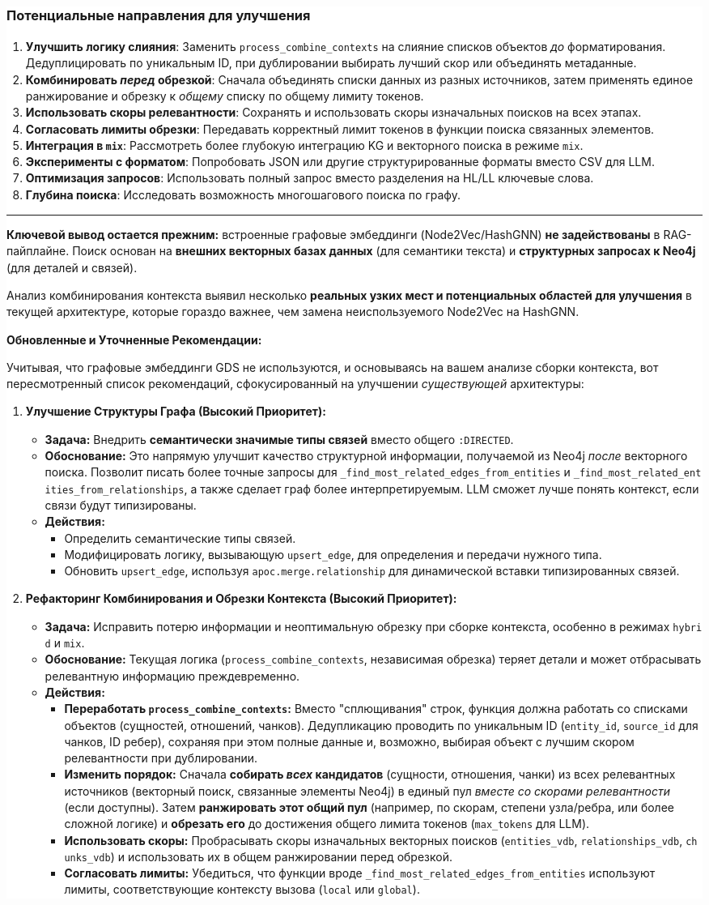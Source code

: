 ### Потенциальные направления для улучшения

1.  **Улучшить логику слияния**: Заменить `process_combine_contexts` на слияние списков объектов *до* форматирования. Дедуплицировать по уникальным ID, при дублировании выбирать лучший скор или объединять метаданные.
2.  **Комбинировать *перед* обрезкой**: Сначала объединять списки данных из разных источников, затем применять единое ранжирование и обрезку к *общему* списку по общему лимиту токенов.
3.  **Использовать скоры релевантности**: Сохранять и использовать скоры изначальных поисков на всех этапах.
4.  **Согласовать лимиты обрезки**: Передавать корректный лимит токенов в функции поиска связанных элементов.
5.  **Интеграция в `mix`**: Рассмотреть более глубокую интеграцию KG и векторного поиска в режиме `mix`.
6.  **Эксперименты с форматом**: Попробовать JSON или другие структурированные форматы вместо CSV для LLM.
7.  **Оптимизация запросов**: Использовать полный запрос вместо разделения на HL/LL ключевые слова.
8.  **Глубина поиска**: Исследовать возможность многошагового поиска по графу.

---

**Ключевой вывод остается прежним:** встроенные графовые эмбеддинги (Node2Vec/HashGNN) **не задействованы** в RAG-пайплайне. Поиск основан на **внешних векторных базах данных** (для семантики текста) и **структурных запросах к Neo4j** (для деталей и связей).

Анализ комбинирования контекста выявил несколько **реальных узких мест и потенциальных областей для улучшения** в текущей архитектуре, которые гораздо важнее, чем замена неиспользуемого Node2Vec на HashGNN.

**Обновленные и Уточненные Рекомендации:**

Учитывая, что графовые эмбеддинги GDS не используются, и основываясь на вашем анализе сборки контекста, вот пересмотренный список рекомендаций, сфокусированный на улучшении *существующей* архитектуры:

1.  **Улучшение Структуры Графа (Высокий Приоритет):**
    *   **Задача:** Внедрить **семантически значимые типы связей** вместо общего `:DIRECTED`.
    *   **Обоснование:** Это напрямую улучшит качество структурной информации, получаемой из Neo4j *после* векторного поиска. Позволит писать более точные запросы для `_find_most_related_edges_from_entities` и `_find_most_related_entities_from_relationships`, а также сделает граф более интерпретируемым. LLM сможет лучше понять контекст, если связи будут типизированы.
    *   **Действия:**
        *   Определить семантические типы связей.
        *   Модифицировать логику, вызывающую `upsert_edge`, для определения и передачи нужного типа.
        *   Обновить `upsert_edge`, используя `apoc.merge.relationship` для динамической вставки типизированных связей.

2.  **Рефакторинг Комбинирования и Обрезки Контекста (Высокий Приоритет):**
    *   **Задача:** Исправить потерю информации и неоптимальную обрезку при сборке контекста, особенно в режимах `hybrid` и `mix`.
    *   **Обоснование:** Текущая логика (`process_combine_contexts`, независимая обрезка) теряет детали и может отбрасывать релевантную информацию преждевременно.
    *   **Действия:**
        *   **Переработать `process_combine_contexts`:** Вместо "сплющивания" строк, функция должна работать со списками объектов (сущностей, отношений, чанков). Дедупликацию проводить по уникальным ID (`entity_id`, `source_id` для чанков, ID ребер), сохраняя при этом полные данные и, возможно, выбирая объект с лучшим скором релевантности при дублировании.
        *   **Изменить порядок:** Сначала **собирать *всех* кандидатов** (сущности, отношения, чанки) из всех релевантных источников (векторный поиск, связанные элементы Neo4j) в единый пул *вместе со скорами релевантности* (если доступны). Затем **ранжировать этот общий пул** (например, по скорам, степени узла/ребра, или более сложной логике) и **обрезать его** до достижения общего лимита токенов (`max_tokens` для LLM).
        *   **Использовать скоры:** Пробрасывать скоры изначальных векторных поисков (`entities_vdb`, `relationships_vdb`, `chunks_vdb`) и использовать их в общем ранжировании перед обрезкой.
        *   **Согласовать лимиты:** Убедиться, что функции вроде `_find_most_related_edges_from_entities` используют лимиты, соответствующие контексту вызова (`local` или `global`).
